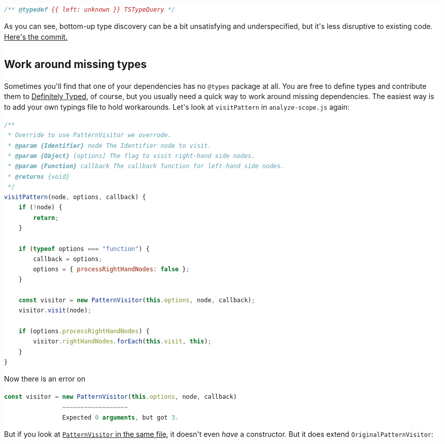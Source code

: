 ```js
/** @typedef {{ left: unknown }} TSTypeQuery */
```

As you can see, bottom-up type discovery can be a bit unsatisfying and
underspecified, but it's less disruptive to existing code.
[Here's the commit.](https://github.com/eslint/typescript-eslint-parser/commit/57b517c5a763ee47e92aee93d0b97ed096eaeec7)

## Work around missing types

Sometimes you'll find that one of your dependencies has no `@types`
package at all. You are free to define types and contribute them to
[Definitely Typed](https://github.com/DefinitelyTyped/DefinitelyTyped),
of course, but you usually need a quick way to work around missing
dependencies. The easiest way is to add your own typings file to hold
workarounds. Let's look at `visitPattern` in `analyze-scope.js` again:

```js
/**
 * Override to use PatternVisitor we overrode.
 * @param {Identifier} node The Identifier node to visit.
 * @param {Object} [options] The flag to visit right-hand side nodes.
 * @param {Function} callback The callback function for left-hand side nodes.
 * @returns {void}
 */
visitPattern(node, options, callback) {
    if (!node) {
        return;
    }

    if (typeof options === "function") {
        callback = options;
        options = { processRightHandNodes: false };
    }

    const visitor = new PatternVisitor(this.options, node, callback);
    visitor.visit(node);

    if (options.processRightHandNodes) {
        visitor.rightHandNodes.forEach(this.visit, this);
    }
}
```

Now there is an error on

```js
const visitor = new PatternVisitor(this.options, node, callback)
                ~~~~~~~~~~~~~~~~~~
                Expected 0 arguments, but got 3.
```

But if you look at
[`PatternVisitor` in the same file](https://github.com/sandersn/typescript-eslint-parser/blob/master/analyze-scope.js#L38),
it doesn't even *have* a constructor. But it does extend
`OriginalPatternVisitor`:


  [s: string]: Target;